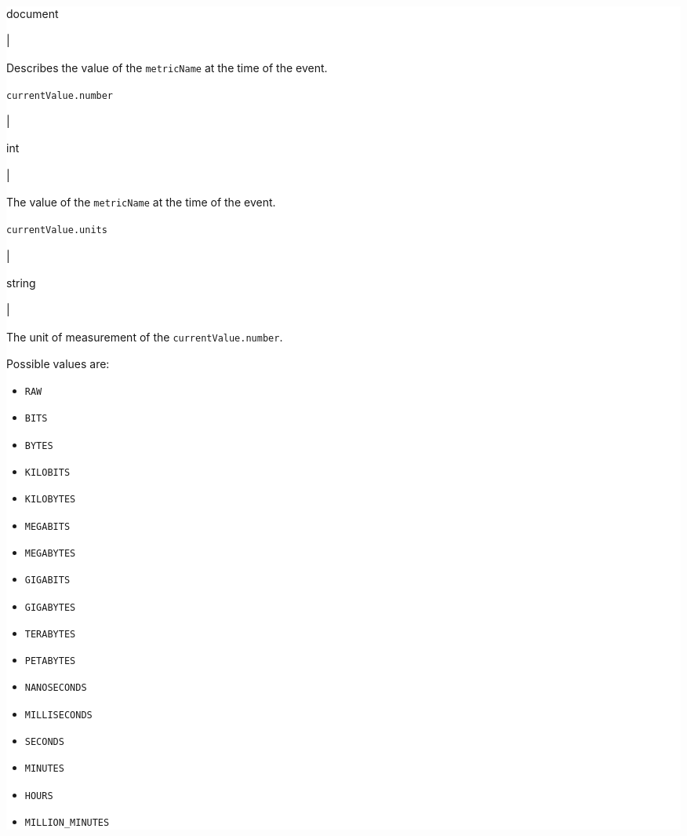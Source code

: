 document

|

Describes the value of the `metricName` at the time of the event.  
  
`currentValue.number`

|

int

|

The value of the `metricName` at the time of the event.  
  
`currentValue.units`

|

string

|

The unit of measurement of the `currentValue.number`.

Possible values are:

  * `RAW`

  * `BITS`

  * `BYTES`

  * `KILOBITS`

  * `KILOBYTES`

  * `MEGABITS`

  * `MEGABYTES`

  * `GIGABITS`

  * `GIGABYTES`

  * `TERABYTES`

  * `PETABYTES`

  * `NANOSECONDS`

  * `MILLISECONDS`

  * `SECONDS`

  * `MINUTES`

  * `HOURS`

  * `MILLION_MINUTES`
